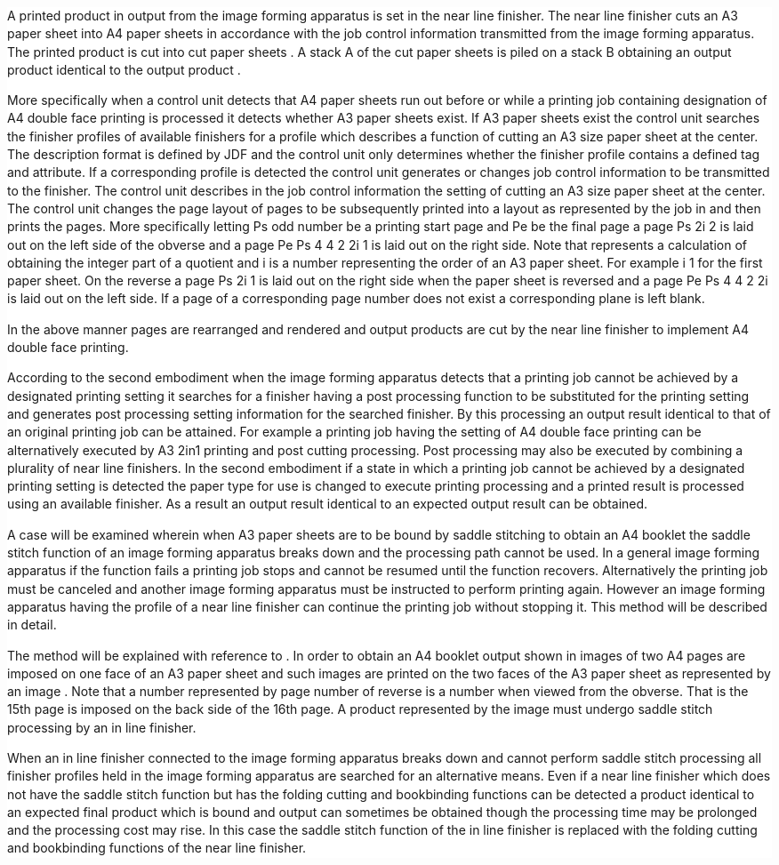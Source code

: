 A printed product in output from the image forming apparatus is set in the near line finisher. The near line finisher cuts an A3 paper sheet into A4 paper sheets in accordance with the job control information transmitted from the image forming apparatus. The printed product is cut into cut paper sheets . A stack A of the cut paper sheets is piled on a stack B obtaining an output product identical to the output product .

More specifically when a control unit detects that A4 paper sheets run out before or while a printing job containing designation of A4 double face printing is processed it detects whether A3 paper sheets exist. If A3 paper sheets exist the control unit searches the finisher profiles of available finishers for a profile which describes a function of cutting an A3 size paper sheet at the center. The description format is defined by JDF and the control unit only determines whether the finisher profile contains a defined tag and attribute. If a corresponding profile is detected the control unit generates or changes job control information to be transmitted to the finisher. The control unit describes in the job control information the setting of cutting an A3 size paper sheet at the center. The control unit changes the page layout of pages to be subsequently printed into a layout as represented by the job in and then prints the pages. More specifically letting Ps odd number be a printing start page and Pe be the final page a page Ps 2i 2 is laid out on the left side of the obverse and a page Pe Ps 4 4 2 2i 1 is laid out on the right side. Note that represents a calculation of obtaining the integer part of a quotient and i is a number representing the order of an A3 paper sheet. For example i 1 for the first paper sheet. On the reverse a page Ps 2i 1 is laid out on the right side when the paper sheet is reversed and a page Pe Ps 4 4 2 2i is laid out on the left side. If a page of a corresponding page number does not exist a corresponding plane is left blank.

In the above manner pages are rearranged and rendered and output products are cut by the near line finisher to implement A4 double face printing.

According to the second embodiment when the image forming apparatus detects that a printing job cannot be achieved by a designated printing setting it searches for a finisher having a post processing function to be substituted for the printing setting and generates post processing setting information for the searched finisher. By this processing an output result identical to that of an original printing job can be attained. For example a printing job having the setting of A4 double face printing can be alternatively executed by A3 2in1 printing and post cutting processing. Post processing may also be executed by combining a plurality of near line finishers. In the second embodiment if a state in which a printing job cannot be achieved by a designated printing setting is detected the paper type for use is changed to execute printing processing and a printed result is processed using an available finisher. As a result an output result identical to an expected output result can be obtained.

A case will be examined wherein when A3 paper sheets are to be bound by saddle stitching to obtain an A4 booklet the saddle stitch function of an image forming apparatus breaks down and the processing path cannot be used. In a general image forming apparatus if the function fails a printing job stops and cannot be resumed until the function recovers. Alternatively the printing job must be canceled and another image forming apparatus must be instructed to perform printing again. However an image forming apparatus having the profile of a near line finisher can continue the printing job without stopping it. This method will be described in detail.

The method will be explained with reference to . In order to obtain an A4 booklet output shown in images of two A4 pages are imposed on one face of an A3 paper sheet and such images are printed on the two faces of the A3 paper sheet as represented by an image . Note that a number represented by page number of reverse is a number when viewed from the obverse. That is the 15th page is imposed on the back side of the 16th page. A product represented by the image must undergo saddle stitch processing by an in line finisher.

When an in line finisher connected to the image forming apparatus breaks down and cannot perform saddle stitch processing all finisher profiles held in the image forming apparatus are searched for an alternative means. Even if a near line finisher which does not have the saddle stitch function but has the folding cutting and bookbinding functions can be detected a product identical to an expected final product which is bound and output can sometimes be obtained though the processing time may be prolonged and the processing cost may rise. In this case the saddle stitch function of the in line finisher is replaced with the folding cutting and bookbinding functions of the near line finisher.
